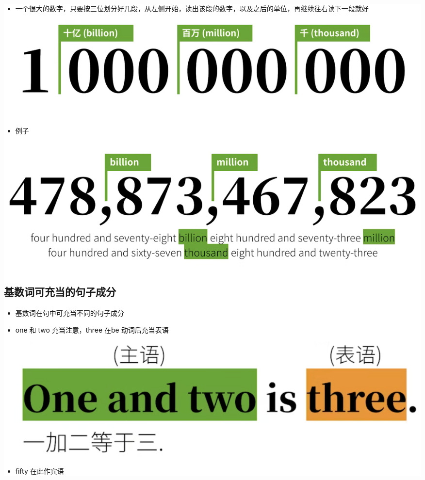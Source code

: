 - 一个很大的数字，只要按三位划分好几段，从左侧开始，读出该段的数字，以及之后的单位，再继续往右读下一段就好

![](image/Pasted%20image%2020221031163749.png)

- 例子

![](image/Pasted%20image%2020221031164259.png)

## 基数词可充当的句子成分

- 基数词在句中可充当不同的句子成分

- one 和 two 充当注意，three 在be 动词后充当表语

![](image/Pasted%20image%2020221031164909.png)

- fifty 在此作宾语
